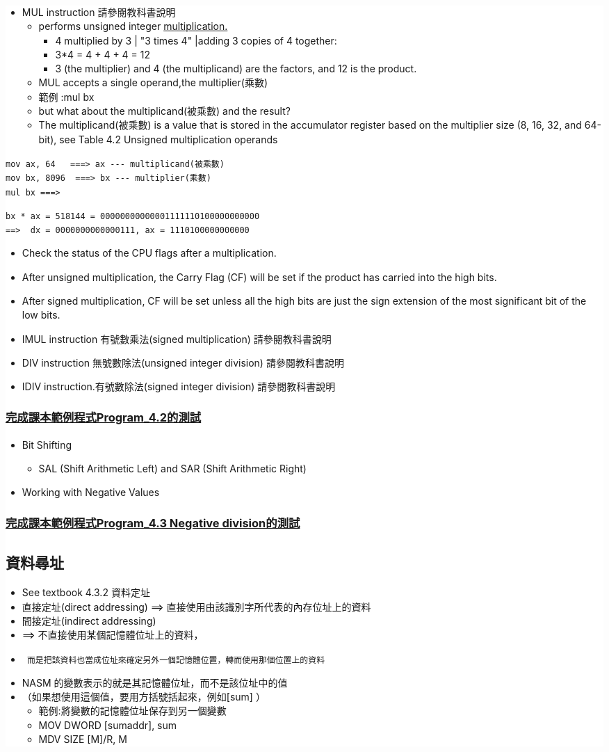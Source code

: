 
- MUL instruction  請參閱教科書說明
  - performs unsigned integer [multiplication.](https://en.wikipedia.org/wiki/Multiplication) 
    - 4 multiplied by 3 | "3 times 4" |adding 3 copies of 4 together:
    - 3*4 = 4 + 4 + 4 = 12  
    - 3 (the multiplier) and 4 (the multiplicand) are the factors, and 12 is the product.
  - MUL accepts a single operand,the multiplier(乘數)
  - 範例 :mul bx
  - but what about the multiplicand(被乘數) and the result? 
  - The multiplicand(被乘數) is a value that is stored in the accumulator register based on the multiplier size (8, 16, 32, and 64-bit), see Table 4.2 Unsigned multiplication operands
```
mov ax, 64   ===> ax --- multiplicand(被乘數)  
mov bx, 8096  ===> bx --- multiplier(乘數)
mul bx ===>   
```
```
bx * ax = 518144 = 00000000000001111110100000000000
==>  dx = 0000000000000111, ax = 1110100000000000
```
  - Check the status of the CPU flags after a multiplication. 
  - After unsigned multiplication, the Carry Flag (CF) will be set if the product has carried into the high bits. 
  - After signed multiplication, CF will be set unless all the high bits are just the sign extension of the most significant bit of the low bits.

- IMUL instruction 有號數乘法(signed multiplication)  請參閱教科書說明
- DIV instruction 無號數除法(unsigned integer division) 請參閱教科書說明
- IDIV instruction.有號數除法(signed integer division) 請參閱教科書說明

### [完成課本範例程式Program_4.2的測試](https://github.com/brianrhall/Assembly/tree/master/Chapter_4/Program%204.2)

- Bit Shifting
  - SAL (Shift Arithmetic Left) and SAR (Shift Arithmetic Right)

- Working with Negative Values

### [完成課本範例程式Program_4.3 Negative division的測試](https://github.com/brianrhall/Assembly/tree/master/Chapter_4/Program%204.3)


## 資料尋址
- See textbook 4.3.2 資料定址 
- 直接定址(direct addressing) ==> 直接使用由該識別字所代表的內存位址上的資料
- 間接定址(indirect addressing) 
-  ==> 不直接使用某個記憶體位址上的資料，
-      而是把該資料也當成位址來確定另外一個記憶體位置，轉而使用那個位置上的資料

- NASM 的變數表示的就是其記憶體位址，而不是該位址中的值
- （如果想使用這個值，要用方括號括起來，例如[sum] ）
  - 範例:將變數的記憶體位址保存到另一個變數
  -  MOV DWORD [sumaddr], sum
  -  MDV SIZE [M]/R, M
